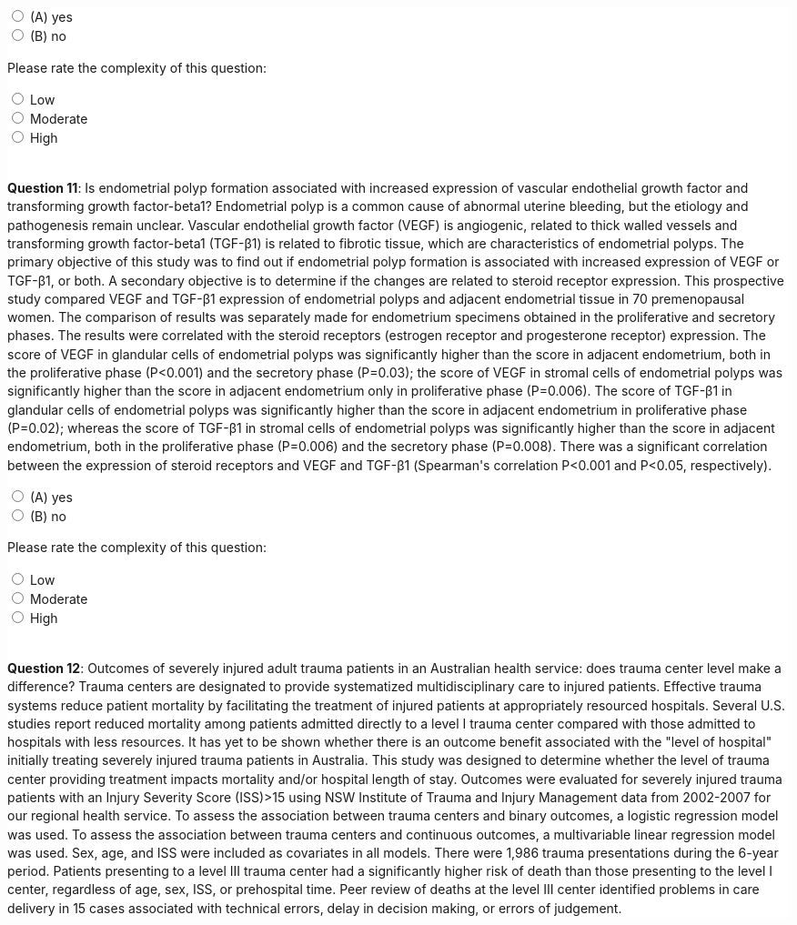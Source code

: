   <input type="radio" id="q10A" name="Q10_answer" value="A" required>
  <label for="q10A">(A) yes</label><br>

  <input type="radio" id="q10B" name="Q10_answer" value="B" required>
  <label for="q10B">(B) no</label><br>

<p>Please rate the complexity of this question:</p>
  <input type="radio" id="low10" name="Q10_complexity" value="Low" required>
  <label for="low10">Low</label><br>
  <input type="radio" id="moderate10" name="Q10_complexity" value="Moderate" required>
  <label for="moderate10">Moderate</label><br>
  <input type="radio" id="high10" name="Q10_complexity" value="High" required>
  <label for="high10">High</label><br><br>
<p><b>Question 11</b>: Is endometrial polyp formation associated with increased expression of vascular endothelial growth factor and transforming growth factor-beta1? Endometrial polyp is a common cause of abnormal uterine bleeding, but the etiology and pathogenesis remain unclear. Vascular endothelial growth factor (VEGF) is angiogenic, related to thick walled vessels and transforming growth factor-beta1 (TGF-β1) is related to fibrotic tissue, which are characteristics of endometrial polyps. The primary objective of this study was to find out if endometrial polyp formation is associated with increased expression of VEGF or TGF-β1, or both. A secondary objective is to determine if the changes are related to steroid receptor expression. This prospective study compared VEGF and TGF-β1 expression of endometrial polyps and adjacent endometrial tissue in 70 premenopausal women. The comparison of results was separately made for endometrium specimens obtained in the proliferative and secretory phases. The results were correlated with the steroid receptors (estrogen receptor and progesterone receptor) expression. The score of VEGF in glandular cells of endometrial polyps was significantly higher than the score in adjacent endometrium, both in the proliferative phase (P<0.001) and the secretory phase (P=0.03); the score of VEGF in stromal cells of endometrial polyps was significantly higher than the score in adjacent endometrium only in proliferative phase (P=0.006). The score of TGF-β1 in glandular cells of endometrial polyps was significantly higher than the score in adjacent endometrium in proliferative phase (P=0.02); whereas the score of TGF-β1 in stromal cells of endometrial polyps was significantly higher than the score in adjacent endometrium, both in the proliferative phase (P=0.006) and the secretory phase (P=0.008). There was a significant correlation between the expression of steroid receptors and VEGF and TGF-β1 (Spearman's correlation P<0.001 and P<0.05, respectively).</p>

  <input type="radio" id="q11A" name="Q11_answer" value="A" required>
  <label for="q11A">(A) yes</label><br>

  <input type="radio" id="q11B" name="Q11_answer" value="B" required>
  <label for="q11B">(B) no</label><br>

<p>Please rate the complexity of this question:</p>
  <input type="radio" id="low11" name="Q11_complexity" value="Low" required>
  <label for="low11">Low</label><br>
  <input type="radio" id="moderate11" name="Q11_complexity" value="Moderate" required>
  <label for="moderate11">Moderate</label><br>
  <input type="radio" id="high11" name="Q11_complexity" value="High" required>
  <label for="high11">High</label><br><br>
<p><b>Question 12</b>: Outcomes of severely injured adult trauma patients in an Australian health service: does trauma center level make a difference? Trauma centers are designated to provide systematized multidisciplinary care to injured patients. Effective trauma systems reduce patient mortality by facilitating the treatment of injured patients at appropriately resourced hospitals. Several U.S. studies report reduced mortality among patients admitted directly to a level I trauma center compared with those admitted to hospitals with less resources. It has yet to be shown whether there is an outcome benefit associated with the "level of hospital" initially treating severely injured trauma patients in Australia. This study was designed to determine whether the level of trauma center providing treatment impacts mortality and/or hospital length of stay. Outcomes were evaluated for severely injured trauma patients with an Injury Severity Score (ISS)>15 using NSW Institute of Trauma and Injury Management data from 2002-2007 for our regional health service. To assess the association between trauma centers and binary outcomes, a logistic regression model was used. To assess the association between trauma centers and continuous outcomes, a multivariable linear regression model was used. Sex, age, and ISS were included as covariates in all models. There were 1,986 trauma presentations during the 6-year period. Patients presenting to a level III trauma center had a significantly higher risk of death than those presenting to the level I center, regardless of age, sex, ISS, or prehospital time. Peer review of deaths at the level III center identified problems in care delivery in 15 cases associated with technical errors, delay in decision making, or errors of judgement.</p>